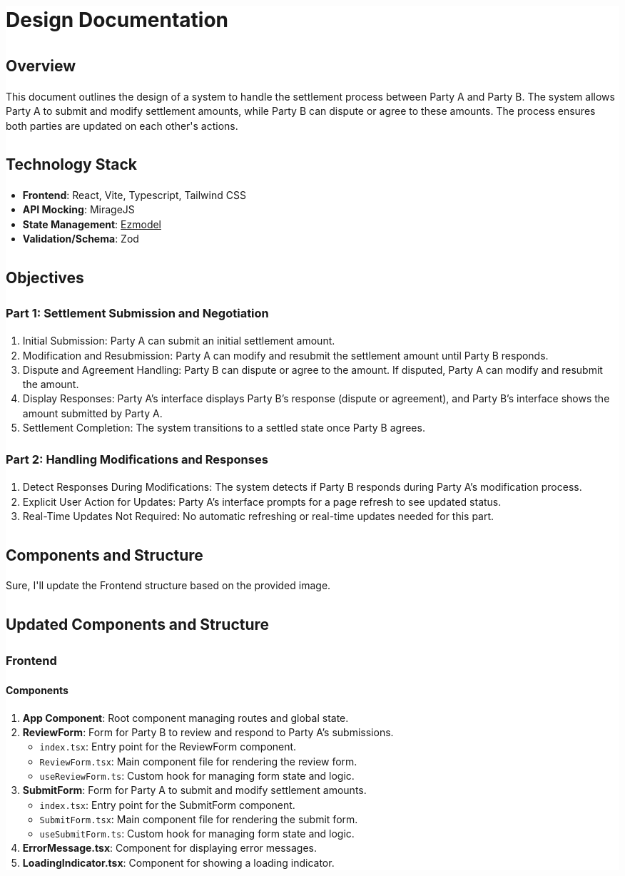 # Design Documentation

## Overview

This document outlines the design of a system to handle the settlement process between Party A and Party B. The system allows Party A to submit and modify settlement amounts, while Party B can dispute or agree to these amounts. The process ensures both parties are updated on each other's actions.

## Technology Stack

- **Frontend**: React, Vite, Typescript, Tailwind CSS
- **API Mocking**: MirageJS
- **State Management**: [Ezmodel](https://www.npmjs.com/package/ezmodel)
- **Validation/Schema**: Zod

## Objectives

### Part 1: Settlement Submission and Negotiation

1. Initial Submission: Party A can submit an initial settlement amount.
2. Modification and Resubmission: Party A can modify and resubmit the settlement amount until Party B responds.
3. Dispute and Agreement Handling: Party B can dispute or agree to the amount. If disputed, Party A can modify and resubmit the amount.
4. Display Responses: Party A’s interface displays Party B’s response (dispute or agreement), and Party B’s interface shows the amount submitted by Party A.
5. Settlement Completion: The system transitions to a settled state once Party B agrees.

### Part 2: Handling Modifications and Responses

1. Detect Responses During Modifications: The system detects if Party B responds during Party A’s modification process.
2. Explicit User Action for Updates: Party A’s interface prompts for a page refresh to see updated status.
3. Real-Time Updates Not Required: No automatic refreshing or real-time updates needed for this part.

## Components and Structure

Sure, I'll update the Frontend structure based on the provided image.

## Updated Components and Structure

### Frontend

#### Components

1. **App Component**: Root component managing routes and global state.
2. **ReviewForm**: Form for Party B to review and respond to Party A’s submissions.
   - `index.tsx`: Entry point for the ReviewForm component.
   - `ReviewForm.tsx`: Main component file for rendering the review form.
   - `useReviewForm.ts`: Custom hook for managing form state and logic.
3. **SubmitForm**: Form for Party A to submit and modify settlement amounts.
   - `index.tsx`: Entry point for the SubmitForm component.
   - `SubmitForm.tsx`: Main component file for rendering the submit form.
   - `useSubmitForm.ts`: Custom hook for managing form state and logic.
4. **ErrorMessage.tsx**: Component for displaying error messages.
5. **LoadingIndicator.tsx**: Component for showing a loading indicator.
